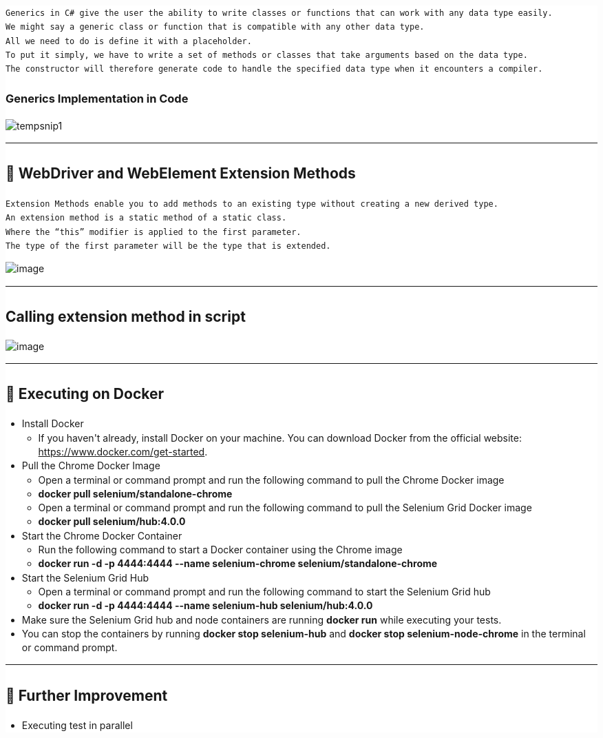     Generics in C# give the user the ability to write classes or functions that can work with any data type easily.
    We might say a generic class or function that is compatible with any other data type. 
    All we need to do is define it with a placeholder.
    To put it simply, we have to write a set of methods or classes that take arguments based on the data type. 
    The constructor will therefore generate code to handle the specified data type when it encounters a compiler.

### Generics Implementation in Code

![tempsnip1](https://user-images.githubusercontent.com/13363157/180247732-a0cbb510-f019-4dfa-9a02-0d694ee1600d.png)

---

## 🚀 WebDriver and WebElement Extension Methods

    Extension Methods enable you to add methods to an existing type without creating a new derived type.
    An extension method is a static method of a static class.
    Where the “this” modifier is applied to the first parameter.
    The type of the first parameter will be the type that is extended.

![image](https://user-images.githubusercontent.com/13363157/180249818-79f459f1-5883-459d-815a-6b96a8b61f25.png)

---

## Calling extension method in script

![image](https://user-images.githubusercontent.com/13363157/180250869-ddcbd2a8-f089-4a26-8200-178fe102a88a.png)

---

## 🚀 Executing on Docker

- Install Docker
  - If you haven't already, install Docker on your machine. You can download Docker from the official website: https://www.docker.com/get-started.
- Pull the Chrome Docker Image
  - Open a terminal or command prompt and run the following command to pull the Chrome Docker image
  - **docker pull selenium/standalone-chrome**
  - Open a terminal or command prompt and run the following command to pull the Selenium Grid Docker image
  - **docker pull selenium/hub:4.0.0**
- Start the Chrome Docker Container 
  - Run the following command to start a Docker container using the Chrome image
  - **docker run -d -p 4444:4444 --name selenium-chrome selenium/standalone-chrome**
- Start the Selenium Grid Hub
  - Open a terminal or command prompt and run the following command to start the Selenium Grid hub
  - **docker run -d -p 4444:4444 --name selenium-hub selenium/hub:4.0.0**
- Make sure the Selenium Grid hub and node containers are running **docker run** while executing your tests. 
- You can stop the containers by running **docker stop selenium-hub** and **docker stop selenium-node-chrome** in the terminal or command prompt.

---

## 🚀 Further Improvement

- Executing test in parallel